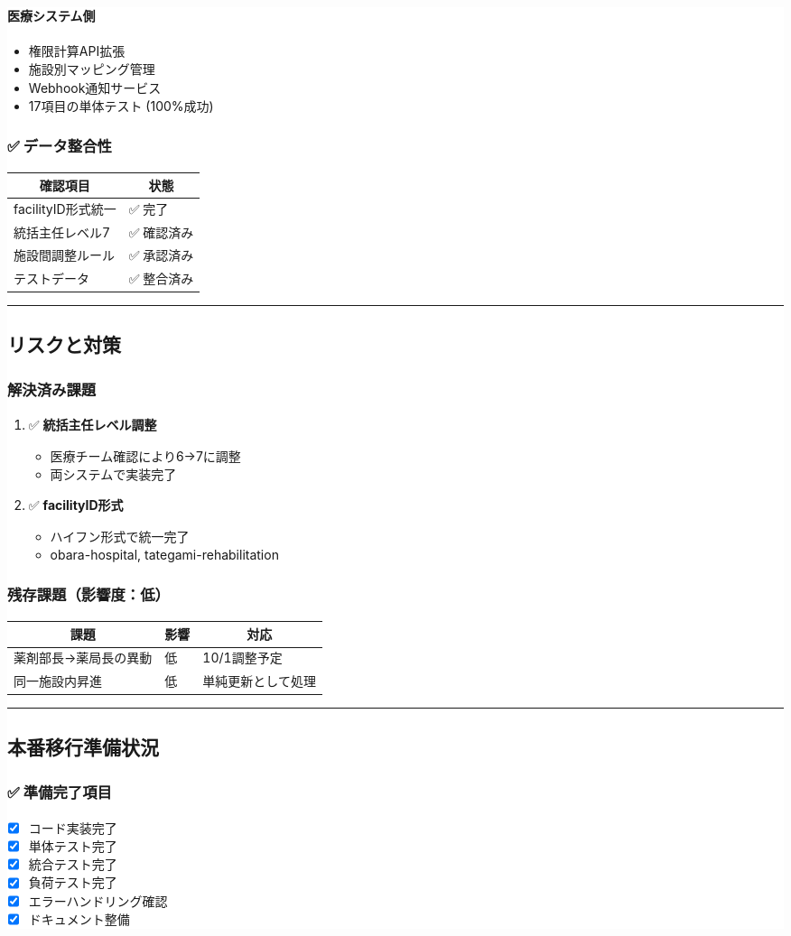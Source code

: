 #### 医療システム側
- 権限計算API拡張
- 施設別マッピング管理
- Webhook通知サービス
- 17項目の単体テスト (100%成功)

### ✅ データ整合性

| 確認項目 | 状態 |
|---------|------|
| facilityID形式統一 | ✅ 完了 |
| 統括主任レベル7 | ✅ 確認済み |
| 施設間調整ルール | ✅ 承認済み |
| テストデータ | ✅ 整合済み |

---

## リスクと対策

### 解決済み課題

1. ✅ **統括主任レベル調整**
   - 医療チーム確認により6→7に調整
   - 両システムで実装完了

2. ✅ **facilityID形式**
   - ハイフン形式で統一完了
   - obara-hospital, tategami-rehabilitation

### 残存課題（影響度：低）

| 課題 | 影響 | 対応 |
|-----|------|------|
| 薬剤部長→薬局長の異動 | 低 | 10/1調整予定 |
| 同一施設内昇進 | 低 | 単純更新として処理 |

---

## 本番移行準備状況

### ✅ 準備完了項目

- [x] コード実装完了
- [x] 単体テスト完了
- [x] 統合テスト完了
- [x] 負荷テスト完了
- [x] エラーハンドリング確認
- [x] ドキュメント整備
